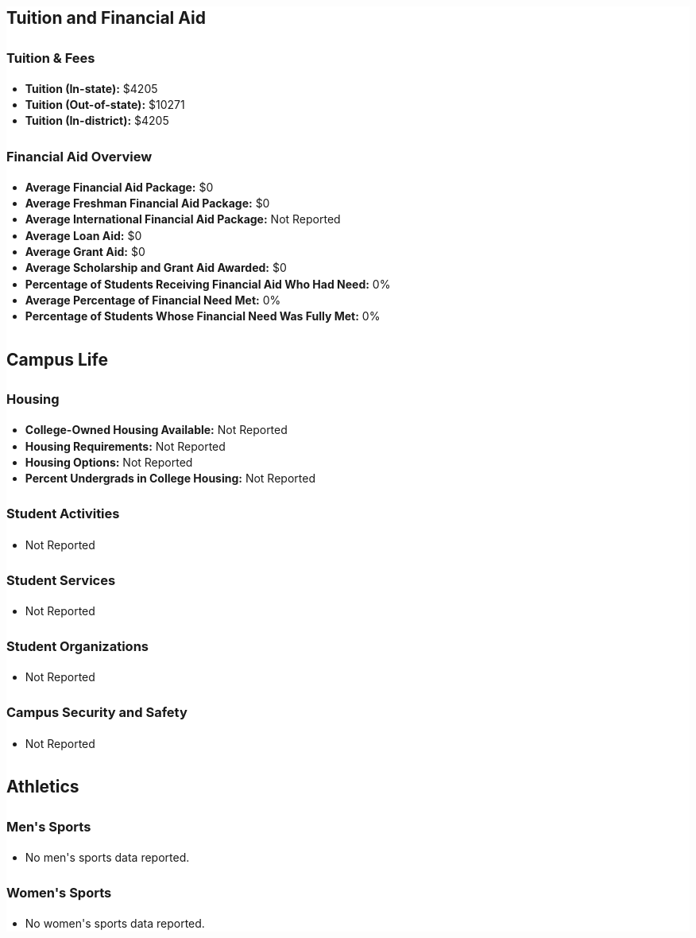 ## Tuition and Financial Aid

### Tuition & Fees

- **Tuition (In-state):** $4205
- **Tuition (Out-of-state):** $10271
- **Tuition (In-district):** $4205

### Financial Aid Overview

- **Average Financial Aid Package:** $0
- **Average Freshman Financial Aid Package:** $0
- **Average International Financial Aid Package:** Not Reported
- **Average Loan Aid:** $0
- **Average Grant Aid:** $0
- **Average Scholarship and Grant Aid Awarded:** $0
- **Percentage of Students Receiving Financial Aid Who Had Need:** 0%
- **Average Percentage of Financial Need Met:** 0%
- **Percentage of Students Whose Financial Need Was Fully Met:** 0%

## Campus Life

### Housing

- **College-Owned Housing Available:** Not Reported
- **Housing Requirements:** Not Reported
- **Housing Options:** Not Reported
- **Percent Undergrads in College Housing:** Not Reported

### Student Activities

- Not Reported

### Student Services

- Not Reported

### Student Organizations

- Not Reported

### Campus Security and Safety

- Not Reported

## Athletics

### Men's Sports

- No men's sports data reported.

### Women's Sports

- No women's sports data reported.
